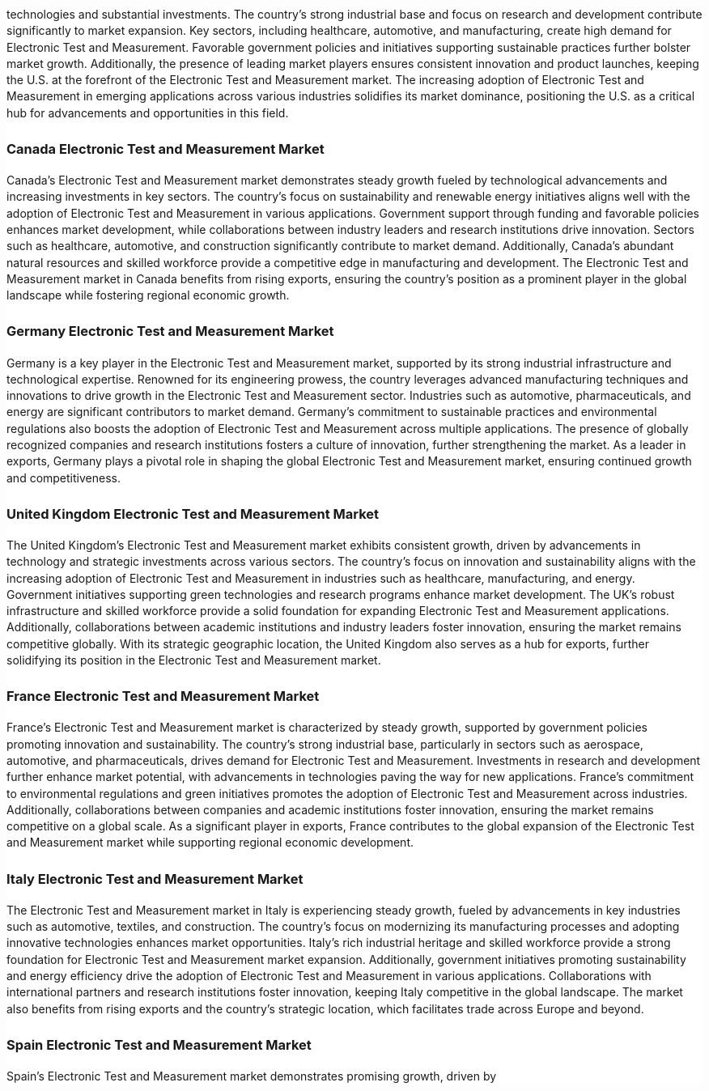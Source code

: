 technologies and substantial investments. The country&rsquo;s strong industrial base and focus on research and development contribute significantly to market expansion. Key sectors, including healthcare, automotive, and manufacturing, create high demand for Electronic Test and Measurement. Favorable government policies and initiatives supporting sustainable practices further bolster market growth. Additionally, the presence of leading market players ensures consistent innovation and product launches, keeping the U.S. at the forefront of the Electronic Test and Measurement market. The increasing adoption of Electronic Test and Measurement in emerging applications across various industries solidifies its market dominance, positioning the U.S. as a critical hub for advancements and opportunities in this field.</p><h3>Canada Electronic Test and Measurement Market</h3><p>Canada&rsquo;s Electronic Test and Measurement market demonstrates steady growth fueled by technological advancements and increasing investments in key sectors. The country&rsquo;s focus on sustainability and renewable energy initiatives aligns well with the adoption of Electronic Test and Measurement in various applications. Government support through funding and favorable policies enhances market development, while collaborations between industry leaders and research institutions drive innovation. Sectors such as healthcare, automotive, and construction significantly contribute to market demand. Additionally, Canada&rsquo;s abundant natural resources and skilled workforce provide a competitive edge in manufacturing and development. The Electronic Test and Measurement market in Canada benefits from rising exports, ensuring the country&rsquo;s position as a prominent player in the global landscape while fostering regional economic growth.</p><h3>Germany Electronic Test and Measurement Market</h3><p>Germany is a key player in the Electronic Test and Measurement market, supported by its strong industrial infrastructure and technological expertise. Renowned for its engineering prowess, the country leverages advanced manufacturing techniques and innovations to drive growth in the Electronic Test and Measurement sector. Industries such as automotive, pharmaceuticals, and energy are significant contributors to market demand. Germany&rsquo;s commitment to sustainable practices and environmental regulations also boosts the adoption of Electronic Test and Measurement across multiple applications. The presence of globally recognized companies and research institutions fosters a culture of innovation, further strengthening the market. As a leader in exports, Germany plays a pivotal role in shaping the global Electronic Test and Measurement market, ensuring continued growth and competitiveness.</p><h3>United Kingdom Electronic Test and Measurement Market</h3><p>The United Kingdom&rsquo;s Electronic Test and Measurement market exhibits consistent growth, driven by advancements in technology and strategic investments across various sectors. The country&rsquo;s focus on innovation and sustainability aligns with the increasing adoption of Electronic Test and Measurement in industries such as healthcare, manufacturing, and energy. Government initiatives supporting green technologies and research programs enhance market development. The UK&rsquo;s robust infrastructure and skilled workforce provide a solid foundation for expanding Electronic Test and Measurement applications. Additionally, collaborations between academic institutions and industry leaders foster innovation, ensuring the market remains competitive globally. With its strategic geographic location, the United Kingdom also serves as a hub for exports, further solidifying its position in the Electronic Test and Measurement market.</p><h3>France Electronic Test and Measurement Market</h3><p>France&rsquo;s Electronic Test and Measurement market is characterized by steady growth, supported by government policies promoting innovation and sustainability. The country&rsquo;s strong industrial base, particularly in sectors such as aerospace, automotive, and pharmaceuticals, drives demand for Electronic Test and Measurement. Investments in research and development further enhance market potential, with advancements in technologies paving the way for new applications. France&rsquo;s commitment to environmental regulations and green initiatives promotes the adoption of Electronic Test and Measurement across industries. Additionally, collaborations between companies and academic institutions foster innovation, ensuring the market remains competitive on a global scale. As a significant player in exports, France contributes to the global expansion of the Electronic Test and Measurement market while supporting regional economic development.</p><h3>Italy Electronic Test and Measurement Market</h3><p>The Electronic Test and Measurement market in Italy is experiencing steady growth, fueled by advancements in key industries such as automotive, textiles, and construction. The country&rsquo;s focus on modernizing its manufacturing processes and adopting innovative technologies enhances market opportunities. Italy&rsquo;s rich industrial heritage and skilled workforce provide a strong foundation for Electronic Test and Measurement market expansion. Additionally, government initiatives promoting sustainability and energy efficiency drive the adoption of Electronic Test and Measurement in various applications. Collaborations with international partners and research institutions foster innovation, keeping Italy competitive in the global landscape. The market also benefits from rising exports and the country&rsquo;s strategic location, which facilitates trade across Europe and beyond.</p><h3>Spain Electronic Test and Measurement Market</h3><p>Spain&rsquo;s Electronic Test and Measurement market demonstrates promising growth, driven by